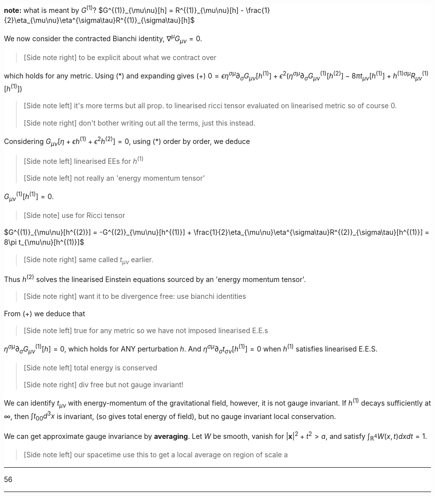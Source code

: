 **note:** what is meant by $G^{(1)}$?
$G^{(1)}_{\mu\nu}[h] = R^{(1)}_{\mu\nu}[h] - \frac{1}{2}\eta_{\mu\nu}\eta^{\sigma\tau}R^{(1)}_{\sigma\tau}[h]$

We now consider the contracted Bianchi identity, $\nabla^\mu G_{\mu\nu} = 0$.
> [Side note right] to be explicit about what we contract over

which holds for any metric. Using $(*)$ and expanding gives
$(+) \ 0 = \epsilon \eta^{\sigma\mu}\partial_\sigma G_{\mu\nu}[h^{(1)}] + \epsilon^2(\eta^{\sigma\mu}\partial_\sigma G_{\mu\nu}^{(1)}[h^{(2)}] - 8\pi t_{\mu\nu}[h^{(1)}] + h^{(1)\sigma\mu} R^{(1)}_{\mu\nu}[h^{(1)}])$
> [Side note left] it's more terms but all prop. to linearised ricci tensor evaluated on linearised metric so of course 0.
>
> [Side note right] don't bother writing out all the terms, just this instead.

Considering $G_{\mu\nu}[\eta + \epsilon h^{(1)} + \epsilon^2 h^{(2)}] = 0$, using $(*)$ order by order, we deduce
> [Side note left] linearised EEs for $h^{(1)}$
>
> [Side note left] not really an 'energy momentum tensor'

$G^{(1)}_{\mu\nu}[h^{(1)}] = 0$.
> [Side note] use for Ricci tensor

$G^{(1)}_{\mu\nu}[h^{(2)}] = -G^{(2)}_{\mu\nu}[h^{(1)}] + \frac{1}{2}\eta_{\mu\nu}\eta^{\sigma\tau}R^{(2)}_{\sigma\tau}[h^{(1)}] = 8\pi t_{\mu\nu}[h^{(1)}]$
> [Side note right] same called $t_{\mu\nu}$ earlier.

Thus $h^{(2)}$ solves the linearised Einstein equations sourced by an 'energy momentum tensor'.
> [Side note right] want it to be divergence free: use bianchi identities

From $(+)$ we deduce that
> [Side note left] true for any metric so we have not imposed linearised E.E.s

$\eta^{\sigma\mu}\partial_\sigma G^{(1)}_{\mu\nu}[h] = 0$, which holds for ANY perturbation $h$.
And $\eta^{\sigma\mu}\partial_\sigma t_{\sigma\nu}[h^{(1)}] = 0$ when $h^{(1)}$ satisfies linearised E.E.S.
> [Side note left] total energy is conserved
>
> [Side note right] div free but not gauge invariant!

We can identify $t_{\mu\nu}$ with energy-momentum of the gravitational field, however, it is not gauge invariant. If $h^{(1)}$ decays sufficiently at $\infty$, then $\int t_{00} d^3x$ is invariant, (so gives total energy of field), but no gauge invariant local conservation.

We can get approximate gauge invariance by **averaging**.
Let $W$ be smooth, vanish for $|\mathbf{x}|^2+t^2>a$, and satisfy $\int_{\mathbb{R}^4} W(x,t)dxdt=1$.
> [Side note left] our spacetime use this to get a local average on region of scale a

---
56

***

